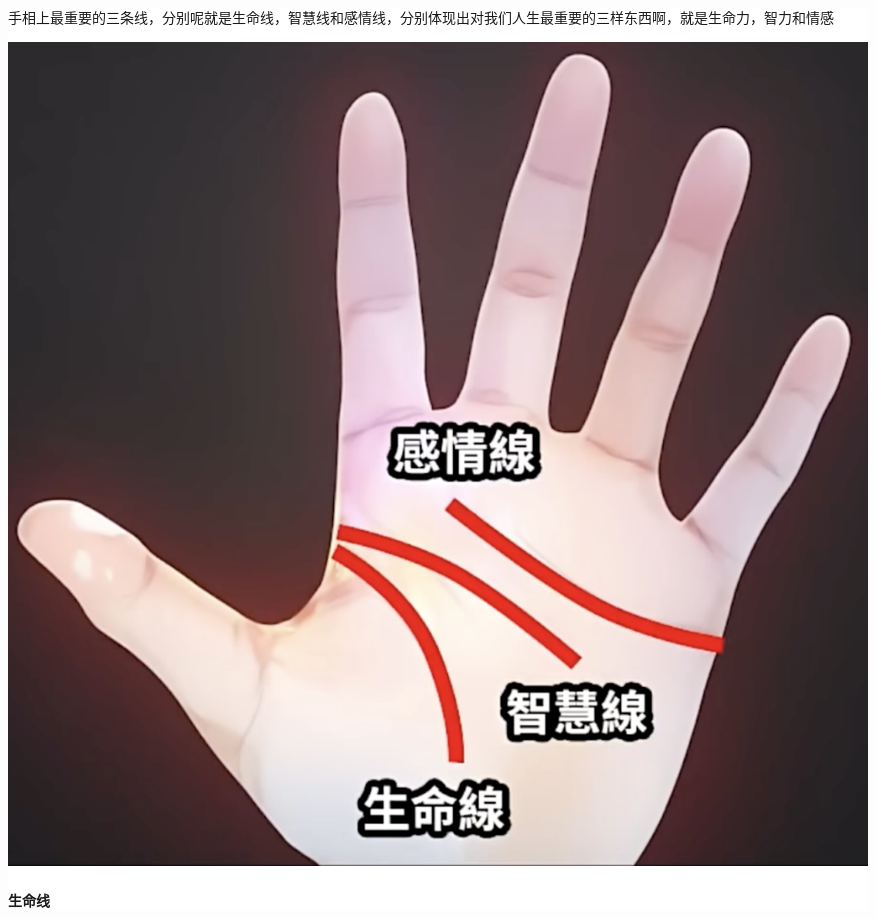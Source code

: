 手相上最重要的三条线，分别呢就是生命线，智慧线和感情线，分别体现出对我们人生最重要的三样东西啊，就是生命力，智力和情感

![手相-三线](../assets/手相-三线.png)

#### 生命线
